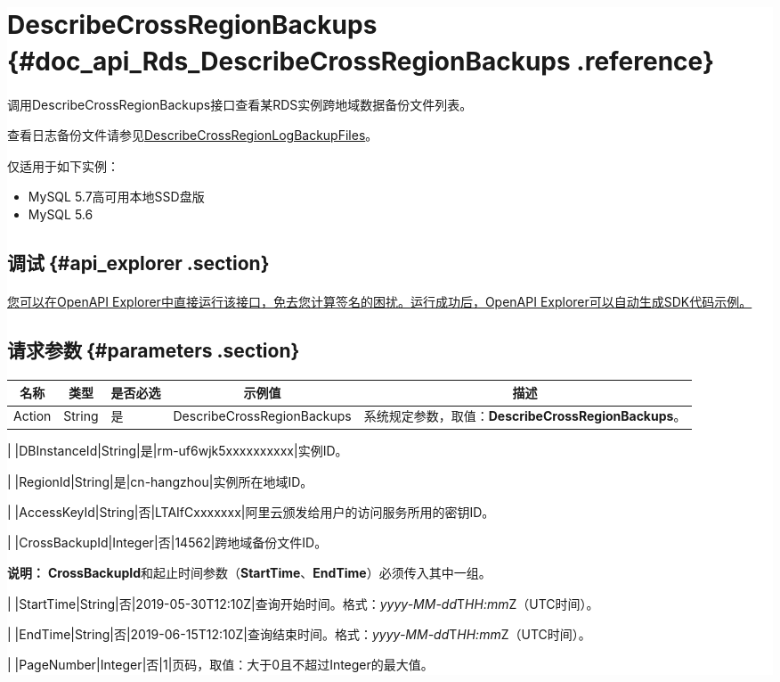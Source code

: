 # DescribeCrossRegionBackups {#doc_api_Rds_DescribeCrossRegionBackups .reference}

调用DescribeCrossRegionBackups接口查看某RDS实例跨地域数据备份文件列表。

查看日志备份文件请参见[DescribeCrossRegionLogBackupFiles](~~121734~~)。

仅适用于如下实例：

-   MySQL 5.7高可用本地SSD盘版
-   MySQL 5.6

## 调试 {#api_explorer .section}

[您可以在OpenAPI Explorer中直接运行该接口，免去您计算签名的困扰。运行成功后，OpenAPI Explorer可以自动生成SDK代码示例。](https://api.aliyun.com/#product=Rds&api=DescribeCrossRegionBackups&type=RPC&version=2014-08-15)

## 请求参数 {#parameters .section}

|名称|类型|是否必选|示例值|描述|
|--|--|----|---|--|
|Action|String|是|DescribeCrossRegionBackups|系统规定参数，取值：**DescribeCrossRegionBackups**。

 |
|DBInstanceId|String|是|rm-uf6wjk5xxxxxxxxxx|实例ID。

 |
|RegionId|String|是|cn-hangzhou|实例所在地域ID。

 |
|AccessKeyId|String|否|LTAIfCxxxxxxx|阿里云颁发给用户的访问服务所用的密钥ID。

 |
|CrossBackupId|Integer|否|14562|跨地域备份文件ID。

 **说明：** **CrossBackupId**和起止时间参数（**StartTime**、**EndTime**）必须传入其中一组。

 |
|StartTime|String|否|2019-05-30T12:10Z|查询开始时间。格式：*yyyy-MM-dd*T*HH:mm*Z（UTC时间）。

 |
|EndTime|String|否|2019-06-15T12:10Z|查询结束时间。格式：*yyyy-MM-dd*T*HH:mm*Z（UTC时间）。

 |
|PageNumber|Integer|否|1|页码，取值：大于0且不超过Integer的最大值。
